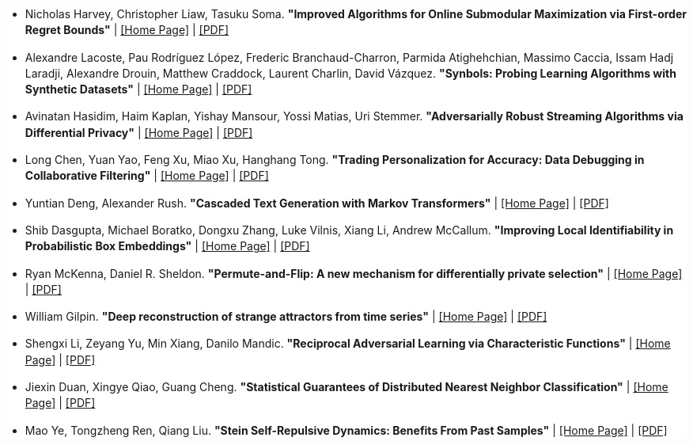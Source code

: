 
- Nicholas Harvey, Christopher Liaw, Tasuku Soma. **"Improved Algorithms for Online Submodular Maximization via First-order Regret Bounds"** | [[Home Page]](https://papers.nips.cc/paper/2020/hash/0163cceb20f5ca7b313419c068abd9dc-Abstract.html) | [[PDF]](https://papers.nips.cc/paper/2020/file/0163cceb20f5ca7b313419c068abd9dc-Paper.pdf) 


- Alexandre Lacoste, Pau Rodríguez López, Frederic Branchaud-Charron, Parmida Atighehchian, Massimo Caccia, Issam Hadj Laradji, Alexandre Drouin, Matthew Craddock, Laurent Charlin, David Vázquez. **"Synbols: Probing Learning Algorithms with Synthetic Datasets"** | [[Home Page]](https://papers.nips.cc/paper/2020/hash/0169cf885f882efd795951253db5cdfb-Abstract.html) | [[PDF]](https://papers.nips.cc/paper/2020/file/0169cf885f882efd795951253db5cdfb-Paper.pdf) 


- Avinatan Hasidim, Haim Kaplan, Yishay Mansour, Yossi Matias, Uri Stemmer. **"Adversarially Robust Streaming Algorithms via Differential Privacy"** | [[Home Page]](https://papers.nips.cc/paper/2020/hash/0172d289da48c48de8c5ebf3de9f7ee1-Abstract.html) | [[PDF]](https://papers.nips.cc/paper/2020/file/0172d289da48c48de8c5ebf3de9f7ee1-Paper.pdf) 


- Long Chen, Yuan Yao, Feng Xu, Miao Xu, Hanghang Tong. **"Trading Personalization for Accuracy: Data Debugging in Collaborative Filtering"** | [[Home Page]](https://papers.nips.cc/paper/2020/hash/019fa4fdf1c04cf73ba25aa2223769cd-Abstract.html) | [[PDF]](https://papers.nips.cc/paper/2020/file/019fa4fdf1c04cf73ba25aa2223769cd-Paper.pdf) 


- Yuntian Deng, Alexander Rush. **"Cascaded Text Generation with Markov Transformers"** | [[Home Page]](https://papers.nips.cc/paper/2020/hash/01a0683665f38d8e5e567b3b15ca98bf-Abstract.html) | [[PDF]](https://papers.nips.cc/paper/2020/file/01a0683665f38d8e5e567b3b15ca98bf-Paper.pdf) 


- Shib Dasgupta, Michael Boratko, Dongxu Zhang, Luke Vilnis, Xiang Li, Andrew McCallum. **"Improving Local Identifiability in Probabilistic Box Embeddings"** | [[Home Page]](https://papers.nips.cc/paper/2020/hash/01c9d2c5b3ff5cbba349ec39a570b5e3-Abstract.html) | [[PDF]](https://papers.nips.cc/paper/2020/file/01c9d2c5b3ff5cbba349ec39a570b5e3-Paper.pdf) 


- Ryan McKenna, Daniel R. Sheldon. **"Permute-and-Flip: A new mechanism for differentially private selection"** | [[Home Page]](https://papers.nips.cc/paper/2020/hash/01e00f2f4bfcbb7505cb641066f2859b-Abstract.html) | [[PDF]](https://papers.nips.cc/paper/2020/file/01e00f2f4bfcbb7505cb641066f2859b-Paper.pdf) 


- William Gilpin. **"Deep reconstruction of strange attractors from time series"** | [[Home Page]](https://papers.nips.cc/paper/2020/hash/021bbc7ee20b71134d53e20206bd6feb-Abstract.html) | [[PDF]](https://papers.nips.cc/paper/2020/file/021bbc7ee20b71134d53e20206bd6feb-Paper.pdf) 


- Shengxi Li, Zeyang Yu, Min Xiang, Danilo Mandic. **"Reciprocal Adversarial Learning via Characteristic Functions"** | [[Home Page]](https://papers.nips.cc/paper/2020/hash/021f6dd88a11ca489936ae770e4634ad-Abstract.html) | [[PDF]](https://papers.nips.cc/paper/2020/file/021f6dd88a11ca489936ae770e4634ad-Paper.pdf) 


- Jiexin Duan, Xingye Qiao, Guang Cheng. **"Statistical Guarantees of Distributed Nearest Neighbor Classification"** | [[Home Page]](https://papers.nips.cc/paper/2020/hash/022e0ee5162c13d9a7bb3bd00fb032ce-Abstract.html) | [[PDF]](https://papers.nips.cc/paper/2020/file/022e0ee5162c13d9a7bb3bd00fb032ce-Paper.pdf) 


- Mao Ye, Tongzheng Ren, Qiang Liu. **"Stein Self-Repulsive Dynamics: Benefits From Past Samples"** | [[Home Page]](https://papers.nips.cc/paper/2020/hash/023d0a5671efd29e80b4deef8262e297-Abstract.html) | [[PDF]](https://papers.nips.cc/paper/2020/file/023d0a5671efd29e80b4deef8262e297-Paper.pdf) 
